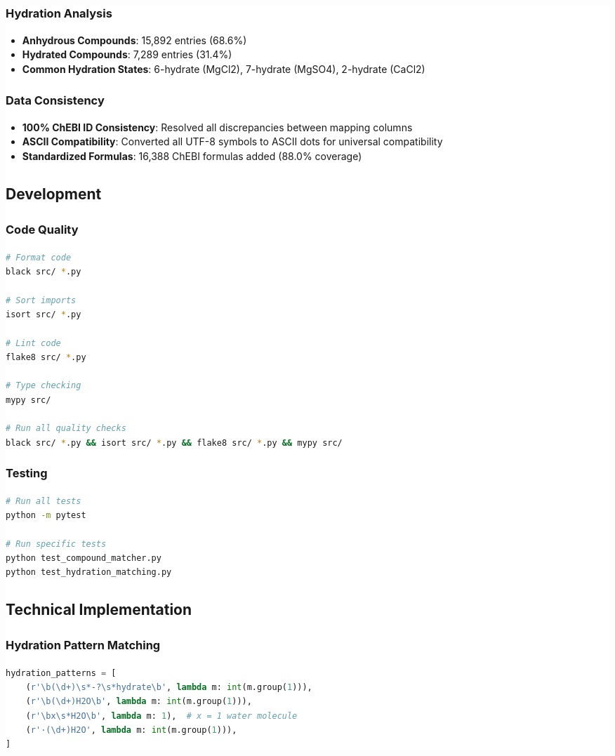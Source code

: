 ### Hydration Analysis  
- **Anhydrous Compounds**: 15,892 entries (68.6%)
- **Hydrated Compounds**: 7,289 entries (31.4%)
- **Common Hydration States**: 6-hydrate (MgCl2), 7-hydrate (MgSO4), 2-hydrate (CaCl2)

### Data Consistency
- **100% ChEBI ID Consistency**: Resolved all discrepancies between mapping columns
- **ASCII Compatibility**: Converted all UTF-8 symbols to ASCII dots for universal compatibility
- **Standardized Formulas**: 16,388 ChEBI formulas added (88.0% coverage)

## Development

### Code Quality

```bash
# Format code
black src/ *.py

# Sort imports  
isort src/ *.py

# Lint code
flake8 src/ *.py

# Type checking
mypy src/

# Run all quality checks
black src/ *.py && isort src/ *.py && flake8 src/ *.py && mypy src/
```

### Testing

```bash
# Run all tests
python -m pytest

# Run specific tests
python test_compound_matcher.py
python test_hydration_matching.py
```

## Technical Implementation

### Hydration Pattern Matching
```python
hydration_patterns = [
    (r'\b(\d+)\s*-?\s*hydrate\b', lambda m: int(m.group(1))),
    (r'\b(\d+)H2O\b', lambda m: int(m.group(1))),
    (r'\bx\s*H2O\b', lambda m: 1),  # x = 1 water molecule
    (r'·(\d+)H2O', lambda m: int(m.group(1))),
]
```
